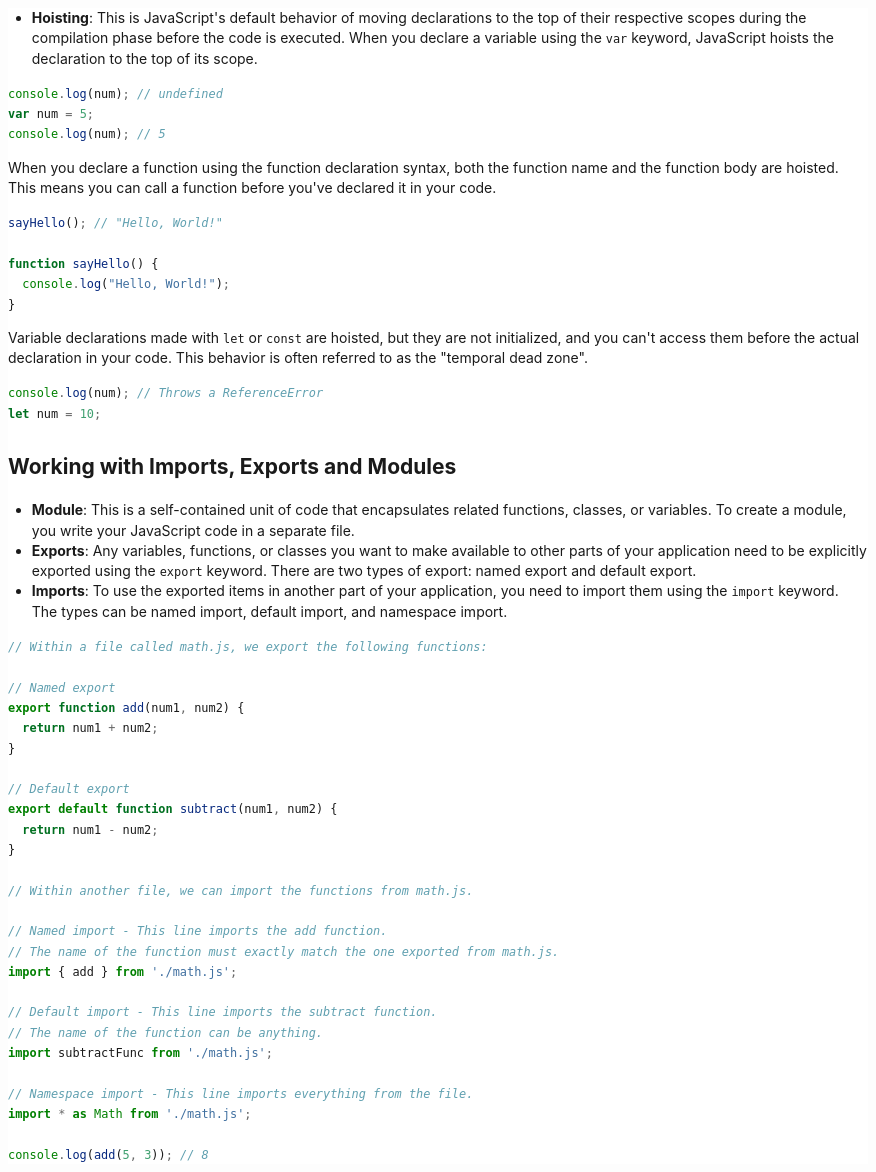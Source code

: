 - **Hoisting**: This is JavaScript's default behavior of moving declarations to the top of their respective scopes during the compilation phase before the code is executed. When you declare a variable using the `var` keyword, JavaScript hoists the declaration to the top of its scope.

```js
console.log(num); // undefined
var num = 5;
console.log(num); // 5
```

When you declare a function using the function declaration syntax, both the function name and the function body are hoisted. This means you can call a function before you've declared it in your code.

```js
sayHello(); // "Hello, World!"

function sayHello() {
  console.log("Hello, World!");
}
```

Variable declarations made with `let` or `const` are hoisted, but they are not initialized, and you can't access them before the actual declaration in your code. This behavior is often referred to as the "temporal dead zone".

```js
console.log(num); // Throws a ReferenceError
let num = 10;
```

## Working with Imports, Exports and Modules

- **Module**: This is a self-contained unit of code that encapsulates related functions, classes, or variables. To create a module, you write your JavaScript code in a separate file.
- **Exports**: Any variables, functions, or classes you want to make available to other parts of your application need to be explicitly exported using the `export` keyword. There are two types of export: named export and default export.
- **Imports**: To use the exported items in another part of your application, you need to import them using the `import` keyword. The types can be named import, default import, and namespace import.

```js
// Within a file called math.js, we export the following functions:

// Named export
export function add(num1, num2) {
  return num1 + num2;
}

// Default export
export default function subtract(num1, num2) {
  return num1 - num2;
}

// Within another file, we can import the functions from math.js.

// Named import - This line imports the add function.
// The name of the function must exactly match the one exported from math.js.
import { add } from './math.js';

// Default import - This line imports the subtract function.
// The name of the function can be anything.
import subtractFunc from './math.js';

// Namespace import - This line imports everything from the file.
import * as Math from './math.js';

console.log(add(5, 3)); // 8
```